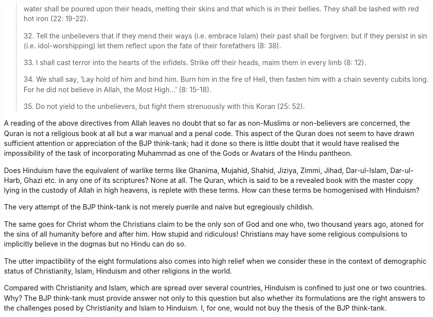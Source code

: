 > water shall be poured upon their heads, melting their skins and that
> which is in their bellies. They shall be lashed with red hot iron (22:
> 19-22).
>
> 32\. Tell the unbelievers that if they mend their ways (i.e. embrace
> Islam) their past shall be forgiven: but if they persist in sin (i.e.
> idol-worshipping) let them reflect upon the fate of their forefathers
> (8: 38).
>
> 33\. I shall cast terror into the hearts of the infidels. Strike off
> their heads, maim them in every limb (8: 12).
>
> 34\. We shall say, ‘Lay hold of him and bind him. Burn him in the fire
> of Hell, then fasten him with a chain seventy cubits long. For he did
> not believe in Allah, the Most High…’ (8: 15-18).
>
> 35\. Do not yield to the unbelievers, but fight them strenuously with
> this Koran (25: 52).

A reading of the above directives from Allah leaves no doubt that so far
as non-Muslims or non-believers are concerned, the Quran is not a
religious book at all but a war manual and a penal code. This aspect of
the Quran does not seem to have drawn sufficient attention or
appreciation of the BJP think-tank; had it done so there is little doubt
that it would have realised the impossibility of the task of
incorporating Muhammad as one of the Gods or Avatars of the Hindu
pantheon.

Does Hinduism have the equivalent of warlike terms like Ghanima,
Mujahid, Shahid, Jiziya, Zimmi, Jihad, Dar-ul-Islam, Dar-ul-Harb, Ghazi
etc. in any one of its scriptures? None at all. The Quran, which is said
to be a revealed book with the master copy lying in the custody of Allah
in high heavens, is replete with these terms. How can these terms be
homogenised with Hinduism?

The very attempt of the BJP think-tank is not merely puerile and naive
but egregiously childish.

The same goes for Christ whom the Christians claim to be the only son of
God and one who, two thousand years ago, atoned for the sins of all
humanity before and after him. How stupid and ridiculous! Christians may
have some religious compulsions to implicitly believe in the dogmas but
no Hindu can do so.

The utter impactibility of the eight formulations also comes into high
relief when we consider these in the context of demographic status of
Christianity, Islam, Hinduism and other religions in the world.

Compared with Christianity and Islam, which are spread over several
countries, Hinduism is confined to just one or two countries. Why? The
BJP think-tank must provide answer not only to this question but also
whether its formulations are the right answers to the challenges posed
by Christianity and Islam to Hinduism. I, for one, would not buy the
thesis of the BJP think-tank.

